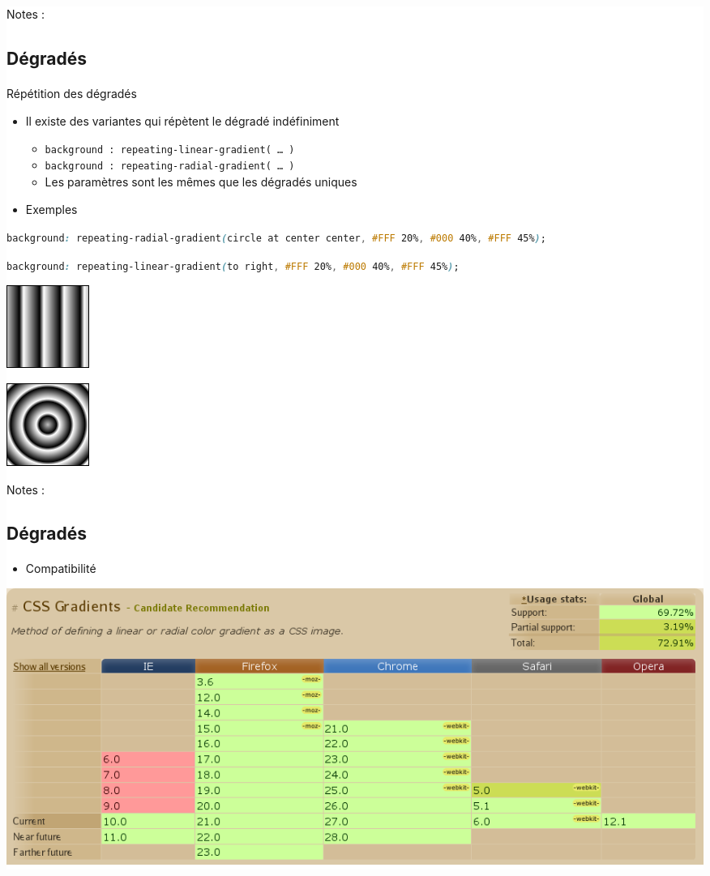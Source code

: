 Notes :




## Dégradés
  
Répétition des dégradés

- Il existe des variantes qui répètent le dégradé indéfiniment
	- `background : repeating-linear-gradient( … )`
	- `background : repeating-radial-gradient( … )`
	- Les paramètres sont les mêmes que les dégradés uniques

- Exemples 

```css
background: repeating-radial-gradient(circle at center center, #FFF 20%, #000 40%, #FFF 45%);
```

```css
background: repeating-linear-gradient(to right, #FFF 20%, #000 40%, #FFF 45%);
```

![](ressources/images/04_css_3-100002010000006600000066CECAB563.png)


![](ressources/images/04_css_3-10000201000000660000006608A35BE7.png)

Notes :




## Dégradés

- Compatibilité

![](ressources/images/04_css_3-10000201000003AA0000017408887E83.png)
